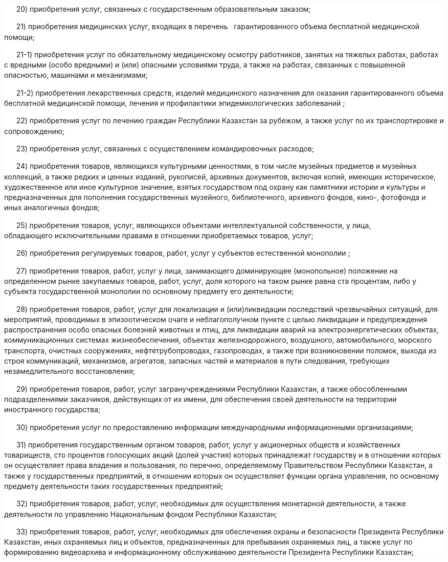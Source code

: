       20) приобретения услуг, связанных с государственным образовательным заказом;

      21) приобретения медицинских услуг, входящих в перечень   гарантированного объема бесплатной медицинской помощи;

      21-1) приобретения услуг по обязательному медицинскому осмотру работников, занятых на тяжелых работах, работах с вредными (особо вредными) и (или) опасными условиями труда, а также на работах, связанных с повышенной опасностью, машинами и механизмами;

      21-2) приобретения лекарственных средств, изделий медицинского назначения для оказания гарантированного объема бесплатной медицинской помощи, лечения и профилактики эпидемиологических заболеваний ;

      22) приобретения услуг по лечению граждан Республики Казахстан за рубежом, а также услуг по их транспортировке и сопровождению;

      23) приобретения услуг, связанных с осуществлением командировочных расходов;

      24) приобретения товаров, являющихся культурными ценностями, в том числе музейных предметов и музейных коллекций, а также редких и ценных изданий, рукописей, архивных документов, включая копий, имеющих историческое, художественное или иное культурное значение, взятых государством под охрану как памятники истории и культуры и предназначенных для пополнения государственных музейного, библиотечного, архивного фондов, кино-, фотофонда и иных аналогичных фондов;

      25) приобретения товаров, услуг, являющихся объектами интеллектуальной собственности, у лица, обладающего исключительными правами в отношении приобретаемых товаров, услуг;

      26) приобретения регулируемых товаров, работ, услуг у субъектов естественной монополии ;

      27) приобретения товаров, работ, услуг у лица, занимающего доминирующее (монопольное) положение на определенном рынке закупаемых товаров, работ, услуг, доля которого на таком рынке равна ста процентам, либо у субъекта государственной монополии по основному предмету его деятельности;

      28) приобретения товаров, работ, услуг для локализации и (или)ликвидации последствий чрезвычайных ситуаций, для мероприятий, проводимых в эпизоотическом очаге и неблагополучном пункте с целью ликвидации и предупреждения распространения особо опасных болезней животных и птиц, для ликвидации аварий на электроэнергетических объектах, коммуникационных системах жизнеобеспечения, объектах железнодорожного, воздушного, автомобильного, морского транспорта, очистных сооружениях, нефтетрубопроводах, газопроводах, а также при возникновении поломок, выхода из строя коммуникаций, механизмов, агрегатов, запасных частей и материалов в пути следования, требующих незамедлительного восстановления;

      29) приобретения товаров, работ, услуг загранучреждениями Республики Казахстан, а также обособленными подразделениями заказчиков, действующих от их имени, для обеспечения своей деятельности на территории иностранного государства;

      30) приобретения услуг по предоставлению информации международными информационными организациями;

      31) приобретения государственным органом товаров, работ, услуг у акционерных обществ и хозяйственных товариществ, сто процентов голосующих акций (долей участия) которых принадлежат государству и в отношении которых он осуществляет права владения и пользования, по перечню, определяемому Правительством Республики Казахстан, а также у государственных предприятий, в отношении которых он осуществляет функции органа управления, по основному предмету деятельности таких государственных предприятий;

      32) приобретения товаров, работ, услуг, необходимых для осуществления монетарной деятельности, а также деятельности по управлению Национальным фондом Республики Казахстан;

      33) приобретения товаров, работ, услуг, необходимых для обеспечения охраны и безопасности Президента Республики Казахстан, иных охраняемых лиц и объектов, предназначенных для пребывания охраняемых лиц, а также услуг по формированию видеоархива и информационному обслуживанию деятельности Президента Республики Казахстан;
